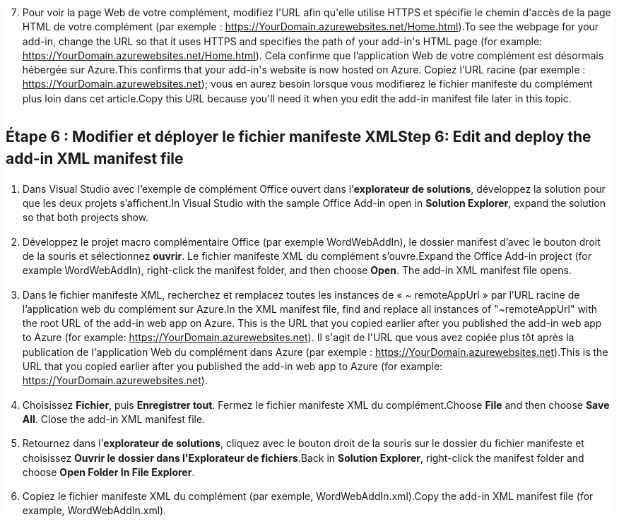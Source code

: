 7. <span data-ttu-id="dd6f7-194">Pour voir la page Web de votre complément, modifiez l'URL afin qu'elle utilise HTTPS et spécifie le chemin d'accès de la page HTML de votre complément (par exemple : https://YourDomain.azurewebsites.net/Home.html).</span><span class="sxs-lookup"><span data-stu-id="dd6f7-194">To see the webpage for your add-in, change the URL so that it uses HTTPS and specifies the path of your add-in's HTML page (for example: https://YourDomain.azurewebsites.net/Home.html).</span></span> <span data-ttu-id="dd6f7-195">Cela confirme que l’application Web de votre complément est désormais hébergée sur Azure.</span><span class="sxs-lookup"><span data-stu-id="dd6f7-195">This confirms that your add-in's website is now hosted on Azure.</span></span> <span data-ttu-id="dd6f7-196">Copiez l’URL racine (par exemple : https://YourDomain.azurewebsites.net); vous en aurez besoin lorsque vous modifierez le fichier manifeste du complément plus loin dans cet article.</span><span class="sxs-lookup"><span data-stu-id="dd6f7-196">Copy this URL because you'll need it when you edit the add-in manifest file later in this topic.</span></span>
    
## <a name="step-6-edit-and-deploy-the-add-in-xml-manifest-file"></a><span data-ttu-id="dd6f7-197">Étape 6 : Modifier et déployer le fichier manifeste XML</span><span class="sxs-lookup"><span data-stu-id="dd6f7-197">Step 6: Edit and deploy the add-in XML manifest file</span></span>

1. <span data-ttu-id="dd6f7-198">Dans Visual Studio avec l’exemple de complément Office ouvert dans l’**explorateur de solutions**, développez la solution pour que les deux projets s’affichent.</span><span class="sxs-lookup"><span data-stu-id="dd6f7-198">In Visual Studio with the sample Office Add-in open in **Solution Explorer**, expand the solution so that both projects show.</span></span>
    
2. <span data-ttu-id="dd6f7-p116">Développez le projet macro complémentaire Office (par exemple WordWebAddIn), le dossier manifest d’avec le bouton droit de la souris et sélectionnez **ouvrir**. Le fichier manifeste XML du complément s’ouvre.</span><span class="sxs-lookup"><span data-stu-id="dd6f7-p116">Expand the Office Add-in project (for example WordWebAddIn), right-click the manifest folder, and then choose **Open**. The add-in XML manifest file opens.</span></span>
    
3. <span data-ttu-id="dd6f7-201">Dans le fichier manifeste XML, recherchez et remplacez toutes les instances de « ~ remoteAppUrl » par l’URL racine de l’application web du complément sur Azure.</span><span class="sxs-lookup"><span data-stu-id="dd6f7-201">In the XML manifest file, find and replace all instances of "~remoteAppUrl" with the root URL of the add-in web app on Azure. This is the URL that you copied earlier after you published the add-in web app to Azure (for example: https://YourDomain.azurewebsites.net).</span></span> <span data-ttu-id="dd6f7-202">Il s'agit de l'URL que vous avez copiée plus tôt après la publication de l'application Web du complément dans Azure (par exemple : https://YourDomain.azurewebsites.net).</span><span class="sxs-lookup"><span data-stu-id="dd6f7-202">This is the URL that you copied earlier after you published the add-in web app to Azure (for example: https://YourDomain.azurewebsites.net).</span></span> 
    
4. <span data-ttu-id="dd6f7-p118">Choisissez **Fichier**, puis **Enregistrer tout**. Fermez le fichier manifeste XML du complément.</span><span class="sxs-lookup"><span data-stu-id="dd6f7-p118">Choose **File** and then choose **Save All**. Close the add-in XML manifest file.</span></span>
    
5. <span data-ttu-id="dd6f7-205">Retournez dans l’**explorateur de solutions**, cliquez avec le bouton droit de la souris sur le dossier du fichier manifeste et choisissez **Ouvrir le dossier dans l'Explorateur de fichiers**.</span><span class="sxs-lookup"><span data-stu-id="dd6f7-205">Back in **Solution Explorer**, right-click the manifest folder and choose **Open Folder In File Explorer**.</span></span>
    
6. <span data-ttu-id="dd6f7-206">Copiez le fichier manifeste XML du complément (par exemple, WordWebAddIn.xml).</span><span class="sxs-lookup"><span data-stu-id="dd6f7-206">Copy the add-in XML manifest file (for example, WordWebAddIn.xml).</span></span> 
    